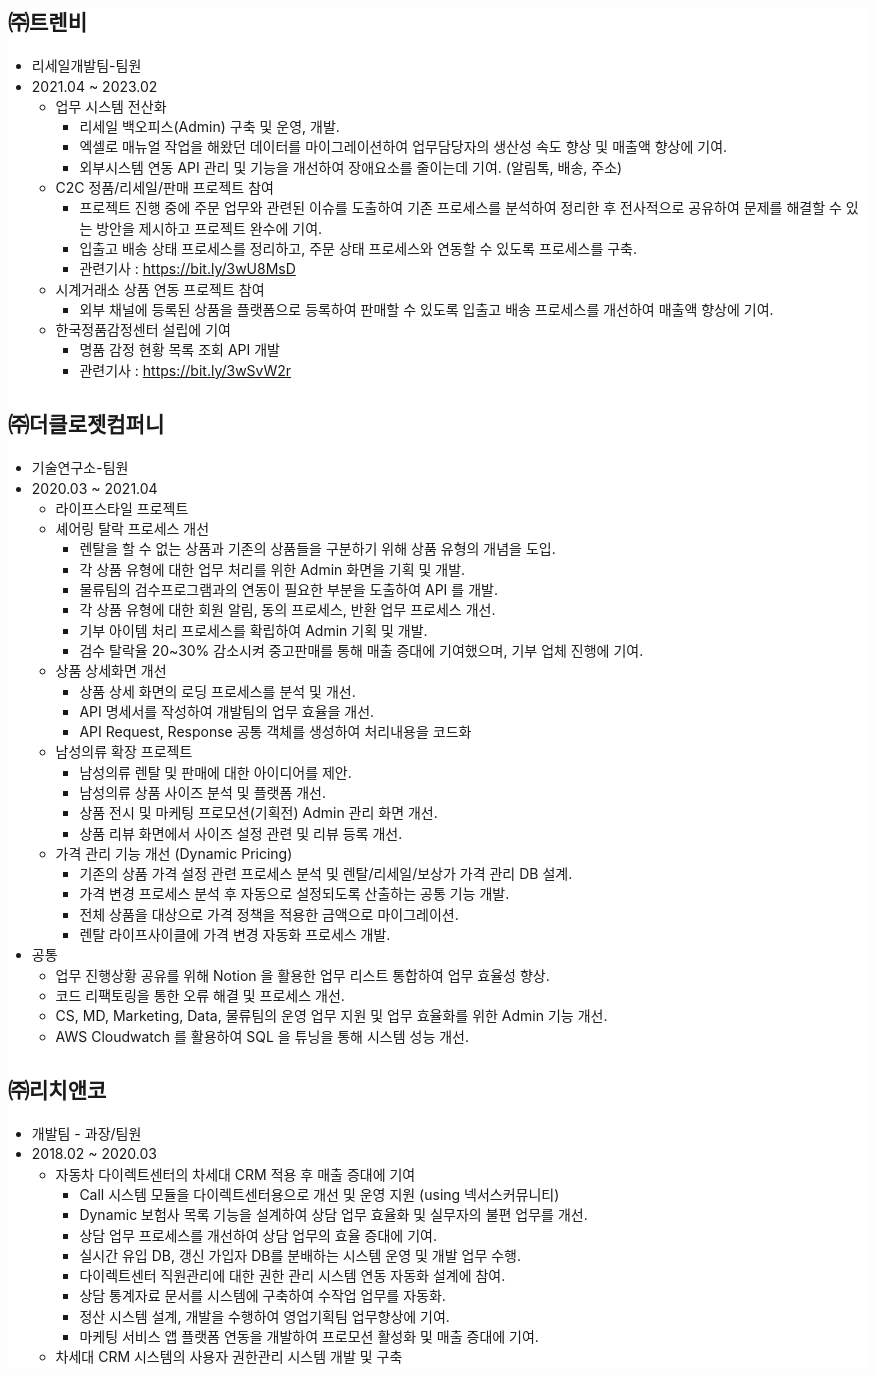 
## ㈜트렌비
- 리세일개발팀-팀원
- 2021.04 ~ 2023.02
  - 업무 시스템 전산화
    - 리세일 백오피스(Admin) 구축 및 운영, 개발.
    - 엑셀로 매뉴얼 작업을 해왔던 데이터를 마이그레이션하여 업무담당자의 생산성 속도 향상 및 매출액 향상에 기여.
    - 외부시스템 연동 API 관리 및 기능을 개선하여 장애요소를 줄이는데 기여. (알림톡, 배송, 주소)
  - C2C 정품/리세일/판매 프로젝트 참여
    - 프로젝트 진행 중에 주문 업무와 관련된 이슈를 도출하여 기존 프로세스를 분석하여 정리한 후 전사적으로 공유하여 문제를 해결할 수 있는 방안을 제시하고 프로젝트 완수에 기여.
    - 입출고 배송 상태 프로세스를 정리하고, 주문 상태 프로세스와 연동할 수 있도록 프로세스를 구축. 
    - 관련기사 : https://bit.ly/3wU8MsD
  - 시계거래소 상품 연동 프로젝트 참여
    - 외부 채널에 등록된 상품을 플랫폼으로 등록하여 판매할 수 있도록 입출고 배송 프로세스를 개선하여 매출액 향상에 기여.
  - 한국정품감정센터 설립에 기여
    - 명품 감정 현황 목록 조회 API 개발
    - 관련기사 : https://bit.ly/3wSvW2r

## ㈜더클로젯컴퍼니 
  - 기술연구소-팀원
  - 2020.03 ~ 2021.04
    - 라이프스타일 프로젝트
    - 셰어링 탈락 프로세스 개선
      - 렌탈을 할 수 없는 상품과 기존의 상품들을 구분하기 위해 상품 유형의 개념을 도입.
      - 각 상품 유형에 대한 업무 처리를 위한 Admin 화면을 기획 및 개발.
      - 물류팀의 검수프로그램과의 연동이 필요한 부분을 도출하여 API 를 개발.
      - 각 상품 유형에 대한 회원 알림, 동의 프로세스, 반환 업무 프로세스 개선.
      - 기부 아이템 처리 프로세스를 확립하여 Admin 기획 및 개발.
      - 검수 탈락율 20~30% 감소시켜 중고판매를 통해 매출 증대에 기여했으며, 기부 업체 진행에 기여.
    - 상품 상세화면 개선
      - 상품 상세 화면의 로딩 프로세스를 분석 및 개선.
      - API 명세서를 작성하여 개발팀의 업무 효율을 개선.
      - API Request, Response 공통 객체를 생성하여 처리내용을 코드화
    - 남성의류 확장 프로젝트
      - 남성의류 렌탈 및 판매에 대한 아이디어를 제안.
      - 남성의류 상품 사이즈 분석 및 플랫폼 개선.
      - 상품 전시 및 마케팅 프로모션(기획전) Admin 관리 화면 개선.
      - 상품 리뷰 화면에서 사이즈 설정 관련 및 리뷰 등록 개선.
    - 가격 관리 기능 개선 (Dynamic Pricing)
      - 기존의 상품 가격 설정 관련 프로세스 분석 및 렌탈/리세일/보상가 가격 관리 DB 설계.
      - 가격 변경 프로세스 분석 후 자동으로 설정되도록 산출하는 공통 기능 개발.
      - 전체 상품을 대상으로 가격 정책을 적용한 금액으로 마이그레이션.
      - 렌탈 라이프사이클에 가격 변경 자동화 프로세스 개발.
  - 공통
      - 업무 진행상황 공유를 위해 Notion 을 활용한 업무 리스트 통합하여 업무 효율성 향상.
      - 코드 리팩토링을 통한 오류 해결 및 프로세스 개선.
      - CS, MD, Marketing, Data, 물류팀의 운영 업무 지원 및 업무 효율화를 위한 Admin 기능 개선.
      - AWS Cloudwatch 를 활용하여 SQL 을 튜닝을 통해 시스템 성능 개선.

## ㈜리치앤코  
  - 개발팀 - 과장/팀원
  - 2018.02 ~ 2020.03
    - 자동차 다이렉트센터의 차세대 CRM 적용 후 매출 증대에 기여
      - Call 시스템 모듈을 다이렉트센터용으로 개선 및 운영 지원 (using 넥서스커뮤니티)
      - Dynamic 보험사 목록 기능을 설계하여 상담 업무 효율화 및 실무자의 불편 업무를 개선.
      - 상담 업무 프로세스를 개선하여 상담 업무의 효율 증대에 기여.
      - 실시간 유입 DB, 갱신 가입자 DB를 분배하는 시스템 운영 및 개발 업무 수행.
      - 다이렉트센터 직원관리에 대한 권한 관리 시스템 연동 자동화 설계에 참여.
      - 상담 통계자료 문서를 시스템에 구축하여 수작업 업무를 자동화.
      - 정산 시스템 설계, 개발을 수행하여 영업기획팀 업무향상에 기여.
      - 마케팅 서비스 앱 플랫폼 연동을 개발하여 프로모션 활성화 및 매출 증대에 기여.
    - 차세대 CRM 시스템의 사용자 권한관리 시스템 개발 및 구축